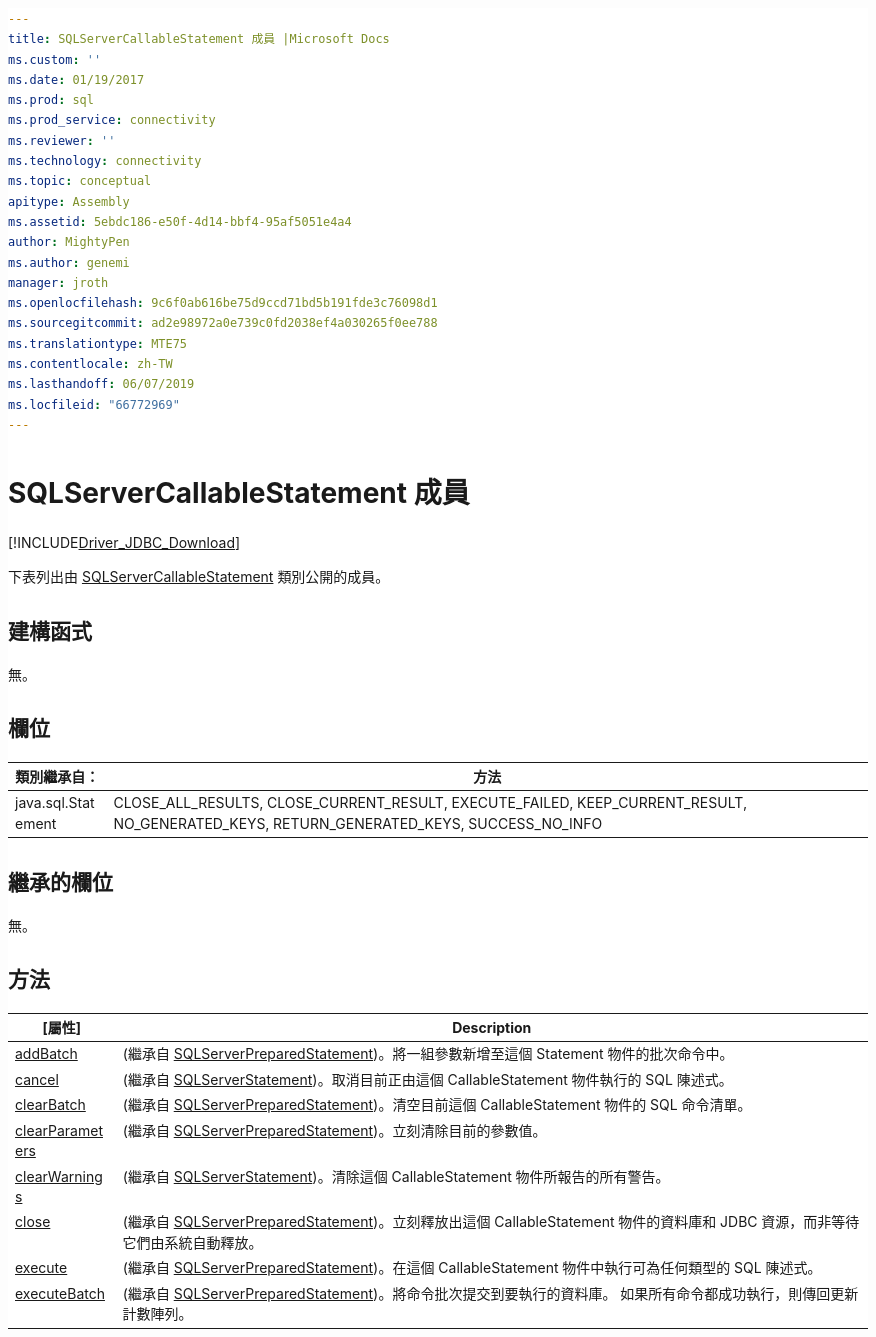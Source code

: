 ```yaml
---
title: SQLServerCallableStatement 成員 |Microsoft Docs
ms.custom: ''
ms.date: 01/19/2017
ms.prod: sql
ms.prod_service: connectivity
ms.reviewer: ''
ms.technology: connectivity
ms.topic: conceptual
apitype: Assembly
ms.assetid: 5ebdc186-e50f-4d14-bbf4-95af5051e4a4
author: MightyPen
ms.author: genemi
manager: jroth
ms.openlocfilehash: 9c6f0ab616be75d9ccd71bd5b191fde3c76098d1
ms.sourcegitcommit: ad2e98972a0e739c0fd2038ef4a030265f0ee788
ms.translationtype: MTE75
ms.contentlocale: zh-TW
ms.lasthandoff: 06/07/2019
ms.locfileid: "66772969"
---
```

# <a name="sqlservercallablestatement-members"></a>SQLServerCallableStatement 成員
[!INCLUDE[Driver_JDBC_Download](../../../includes/driver_jdbc_download.md)]

  下表列出由 [SQLServerCallableStatement](../../../connect/jdbc/reference/sqlservercallablestatement-class.md) 類別公開的成員。  
  
## <a name="constructors"></a>建構函式  
 無。  
  
## <a name="fields"></a>欄位  
  
|類別繼承自：|方法|  
|---------------------------|-------------|  
|java.sql.Statement|CLOSE_ALL_RESULTS, CLOSE_CURRENT_RESULT, EXECUTE_FAILED, KEEP_CURRENT_RESULT, NO_GENERATED_KEYS, RETURN_GENERATED_KEYS, SUCCESS_NO_INFO|  
  
## <a name="inherited-fields"></a>繼承的欄位  
 無。  
  
## <a name="methods"></a>方法  
  
|[屬性]|Description|  
|----------|-----------------|  
|[addBatch](../../../connect/jdbc/reference/addbatch-method-sqlserverpreparedstatement.md)|(繼承自 [SQLServerPreparedStatement](../../../connect/jdbc/reference/sqlserverpreparedstatement-class.md))。將一組參數新增至這個 Statement 物件的批次命令中。|  
|[cancel](../../../connect/jdbc/reference/cancel-method-sqlserverstatement.md)|(繼承自 [SQLServerStatement](../../../connect/jdbc/reference/sqlserverstatement-class.md))。取消目前正由這個 CallableStatement 物件執行的 SQL 陳述式。|  
|[clearBatch](../../../connect/jdbc/reference/clearbatch-method-sqlserverpreparedstatement.md)|(繼承自 [SQLServerPreparedStatement](../../../connect/jdbc/reference/sqlserverpreparedstatement-class.md))。清空目前這個 CallableStatement 物件的 SQL 命令清單。|  
|[clearParameters](../../../connect/jdbc/reference/clearparameters-method-sqlserverpreparedstatement.md)|(繼承自 [SQLServerPreparedStatement](../../../connect/jdbc/reference/sqlserverpreparedstatement-class.md))。立刻清除目前的參數值。|  
|[clearWarnings](../../../connect/jdbc/reference/clearwarnings-method-sqlserverstatement.md)|(繼承自 [SQLServerStatement](../../../connect/jdbc/reference/sqlserverstatement-class.md))。清除這個 CallableStatement 物件所報告的所有警告。|  
|[close](../../../connect/jdbc/reference/close-method-sqlserverpreparedstatement.md)|(繼承自 [SQLServerPreparedStatement](../../../connect/jdbc/reference/sqlserverpreparedstatement-class.md))。立刻釋放出這個 CallableStatement 物件的資料庫和 JDBC 資源，而非等待它們由系統自動釋放。|  
|[execute](../../../connect/jdbc/reference/execute-method-sqlserverpreparedstatement.md)|(繼承自 [SQLServerPreparedStatement](../../../connect/jdbc/reference/sqlserverpreparedstatement-class.md))。在這個 CallableStatement 物件中執行可為任何類型的 SQL 陳述式。|  
|[executeBatch](../../../connect/jdbc/reference/executebatch-method-sqlserverpreparedstatement.md)|(繼承自 [SQLServerPreparedStatement](../../../connect/jdbc/reference/sqlserverpreparedstatement-class.md))。將命令批次提交到要執行的資料庫。 如果所有命令都成功執行，則傳回更新計數陣列。|  